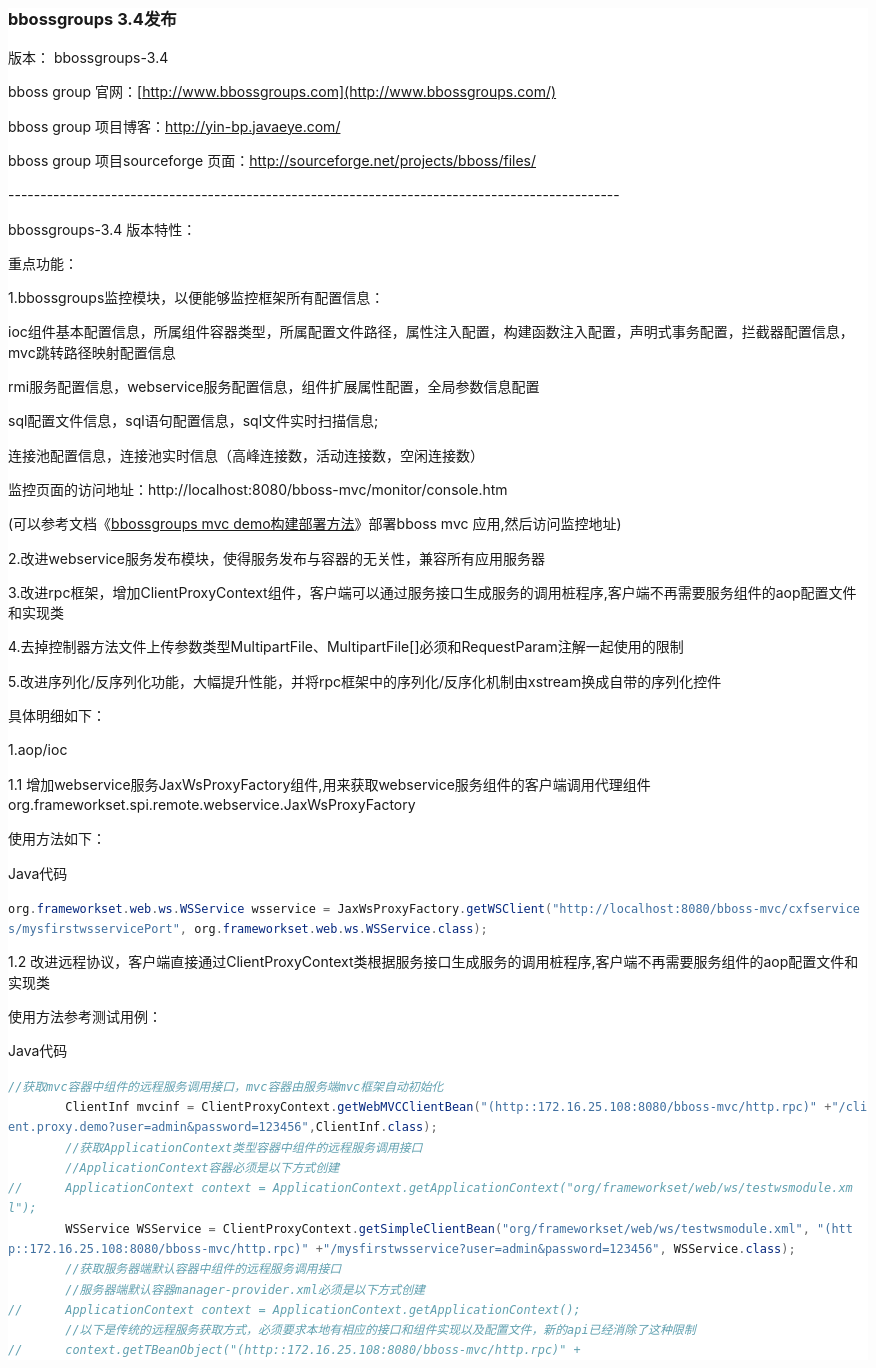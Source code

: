 ### bbossgroups 3.4发布

版本： bbossgroups-3.4

bboss group 官网：[http://www.bbossgroups.com](http://www.bbossgroups.com/)

bboss group 项目博客：http://yin-bp.javaeye.com/

bboss group 项目sourceforge 页面：http://sourceforge.net/projects/bboss/files/

\-----------------------------------------------------------------------------------------------

bbossgroups-3.4 版本特性：

重点功能：

1.bbossgroups监控模块，以便能够监控框架所有配置信息：

ioc组件基本配置信息，所属组件容器类型，所属配置文件路径，属性注入配置，构建函数注入配置，声明式事务配置，拦截器配置信息，mvc跳转路径映射配置信息

rmi服务配置信息，webservice服务配置信息，组件扩展属性配置，全局参数信息配置

sql配置文件信息，sql语句配置信息，sql文件实时扫描信息;

连接池配置信息，连接池实时信息（高峰连接数，活动连接数，空闲连接数）  

监控页面的访问地址：http://localhost:8080/bboss-mvc/monitor/console.htm

(可以参考文档《[bbossgroups mvc demo构建部署方法](http://yin-bp.iteye.com/blog/1026245)》部署bboss mvc 应用,然后访问监控地址)  

2.改进webservice服务发布模块，使得服务发布与容器的无关性，兼容所有应用服务器

3.改进rpc框架，增加ClientProxyContext组件，客户端可以通过服务接口生成服务的调用桩程序,客户端不再需要服务组件的aop配置文件和实现类

4.去掉控制器方法文件上传参数类型MultipartFile、MultipartFile[]必须和RequestParam注解一起使用的限制

5.改进序列化/反序列化功能，大幅提升性能，并将rpc框架中的序列化/反序化机制由xstream换成自带的序列化控件  

具体明细如下：

1.aop/ioc

1.1 增加webservice服务JaxWsProxyFactory组件,用来获取webservice服务组件的客户端调用代理组件org.frameworkset.spi.remote.webservice.JaxWsProxyFactory

使用方法如下：

Java代码

```java
org.frameworkset.web.ws.WSService wsservice = JaxWsProxyFactory.getWSClient("http://localhost:8080/bboss-mvc/cxfservices/mysfirstwsservicePort", org.frameworkset.web.ws.WSService.class);  
```

1.2 改进远程协议，客户端直接通过ClientProxyContext类根据服务接口生成服务的调用桩程序,客户端不再需要服务组件的aop配置文件和实现类

使用方法参考测试用例：

Java代码

```java
//获取mvc容器中组件的远程服务调用接口，mvc容器由服务端mvc框架自动初始化     
        ClientInf mvcinf = ClientProxyContext.getWebMVCClientBean("(http::172.16.25.108:8080/bboss-mvc/http.rpc)" +"/client.proxy.demo?user=admin&password=123456",ClientInf.class);     
        //获取ApplicationContext类型容器中组件的远程服务调用接口     
        //ApplicationContext容器必须是以下方式创建     
//      ApplicationContext context = ApplicationContext.getApplicationContext("org/frameworkset/web/ws/testwsmodule.xml");     
        WSService WSService = ClientProxyContext.getSimpleClientBean("org/frameworkset/web/ws/testwsmodule.xml", "(http::172.16.25.108:8080/bboss-mvc/http.rpc)" +"/mysfirstwsservice?user=admin&password=123456", WSService.class);     
        //获取服务器端默认容器中组件的远程服务调用接口     
        //服务器端默认容器manager-provider.xml必须是以下方式创建     
//      ApplicationContext context = ApplicationContext.getApplicationContext();     
        //以下是传统的远程服务获取方式，必须要求本地有相应的接口和组件实现以及配置文件，新的api已经消除了这种限制     
//      context.getTBeanObject("(http::172.16.25.108:8080/bboss-mvc/http.rpc)" +     
```